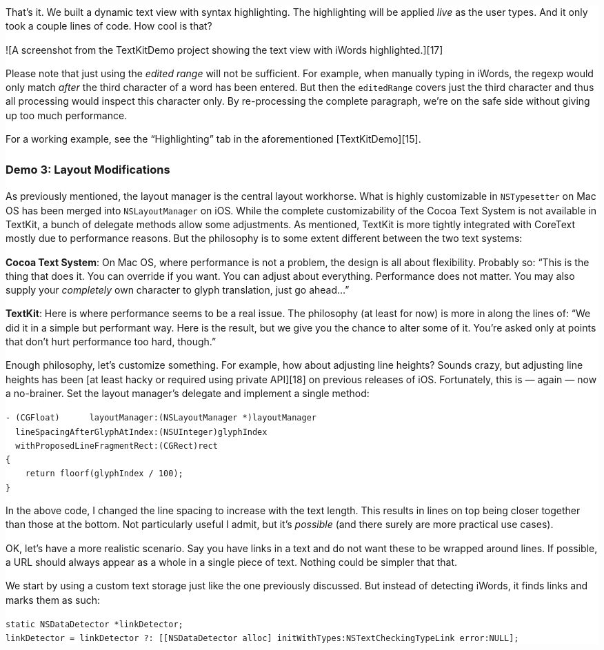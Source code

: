 That’s it. We built a dynamic text view with syntax highlighting. The highlighting will be applied _live_ as the user types. And it only took a couple lines of code. How cool is that?

![A screenshot from the TextKitDemo project showing the text view with iWords highlighted.][17]

Please note that just using the _edited range_ will not be sufficient. For example, when manually typing in iWords, the regexp would only match _after_ the third character of a word has been entered. But then the `editedRange` covers just the third character and thus all processing would inspect this character only. By re-processing the complete paragraph, we’re on the safe side without giving up too much performance.

For a working example, see the “Highlighting” tab in the aforementioned [TextKitDemo][15].

### Demo 3: Layout Modifications

As previously mentioned, the layout manager is the central layout workhorse. What is highly customizable in `NSTypesetter` on Mac OS has been merged into `NSLayoutManager` on iOS. While the complete customizability of the Cocoa Text System is not available in TextKit, a bunch of delegate methods allow some adjustments. As mentioned, TextKit is more tightly integrated with CoreText mostly due to performance reasons. But the philosophy is to some extent different between the two text systems:

**Cocoa Text System**: On Mac OS, where performance is not a problem, the design is all about flexibility. Probably so: “This is the thing that does it. You can override if you want. You can adjust about everything. Performance does not matter. You may also supply your _completely_ own character to glyph translation, just go ahead…”

**TextKit**: Here is where performance seems to be a real issue. The philosophy (at least for now) is more in along the lines of: “We did it in a simple but performant way. Here is the result, but we give you the chance to alter some of it. You’re asked only at points that don’t hurt performance too hard, though.”

Enough philosophy, let’s customize something. For example, how about adjusting line heights? Sounds crazy, but adjusting line heights has been [at least hacky or required using private API][18] on previous releases of iOS. Fortunately, this is — again — now a no-brainer. Set the layout manager’s delegate and implement a single method:


    - (CGFloat)      layoutManager:(NSLayoutManager *)layoutManager
      lineSpacingAfterGlyphAtIndex:(NSUInteger)glyphIndex
      withProposedLineFragmentRect:(CGRect)rect
    {
        return floorf(glyphIndex / 100);
    }

In the above code, I changed the line spacing to increase with the text length. This results in lines on top being closer together than those at the bottom. Not particularly useful I admit, but it’s _possible_ (and there surely are more practical use cases).

OK, let’s have a more realistic scenario. Say you have links in a text and do not want these to be wrapped around lines. If possible, a URL should always appear as a whole in a single piece of text. Nothing could be simpler that that.

We start by using a custom text storage just like the one previously discussed. But instead of detecting iWords, it finds links and marks them as such:


    static NSDataDetector *linkDetector;
    linkDetector = linkDetector ?: [[NSDataDetector alloc] initWithTypes:NSTextCheckingTypeLink error:NULL];
